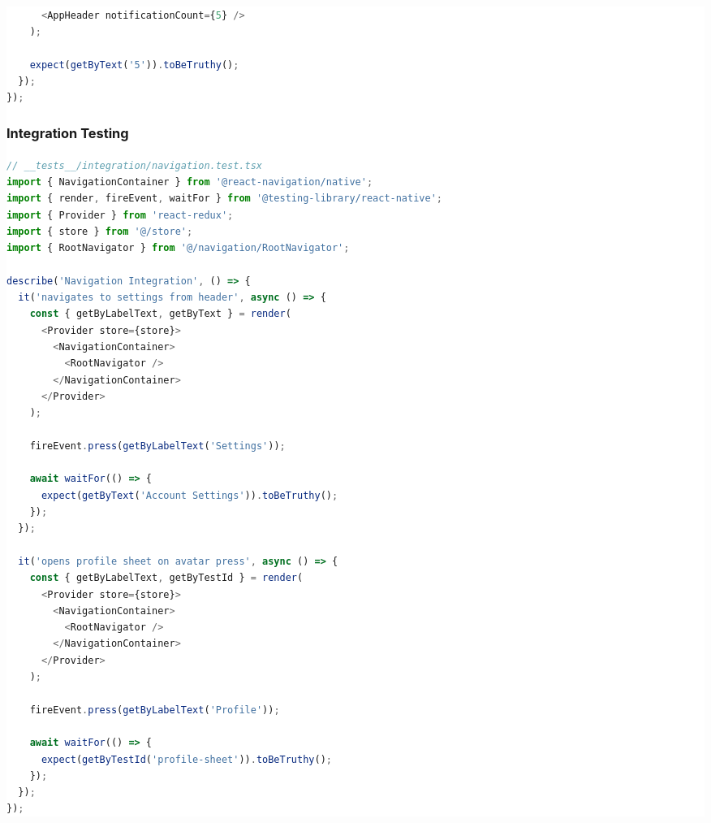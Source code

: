 ```typescript
      <AppHeader notificationCount={5} />
    );
    
    expect(getByText('5')).toBeTruthy();
  });
});
```

### Integration Testing
```typescript
// __tests__/integration/navigation.test.tsx
import { NavigationContainer } from '@react-navigation/native';
import { render, fireEvent, waitFor } from '@testing-library/react-native';
import { Provider } from 'react-redux';
import { store } from '@/store';
import { RootNavigator } from '@/navigation/RootNavigator';

describe('Navigation Integration', () => {
  it('navigates to settings from header', async () => {
    const { getByLabelText, getByText } = render(
      <Provider store={store}>
        <NavigationContainer>
          <RootNavigator />
        </NavigationContainer>
      </Provider>
    );
    
    fireEvent.press(getByLabelText('Settings'));
    
    await waitFor(() => {
      expect(getByText('Account Settings')).toBeTruthy();
    });
  });
  
  it('opens profile sheet on avatar press', async () => {
    const { getByLabelText, getByTestId } = render(
      <Provider store={store}>
        <NavigationContainer>
          <RootNavigator />
        </NavigationContainer>
      </Provider>
    );
    
    fireEvent.press(getByLabelText('Profile'));
    
    await waitFor(() => {
      expect(getByTestId('profile-sheet')).toBeTruthy();
    });
  });
});
```
